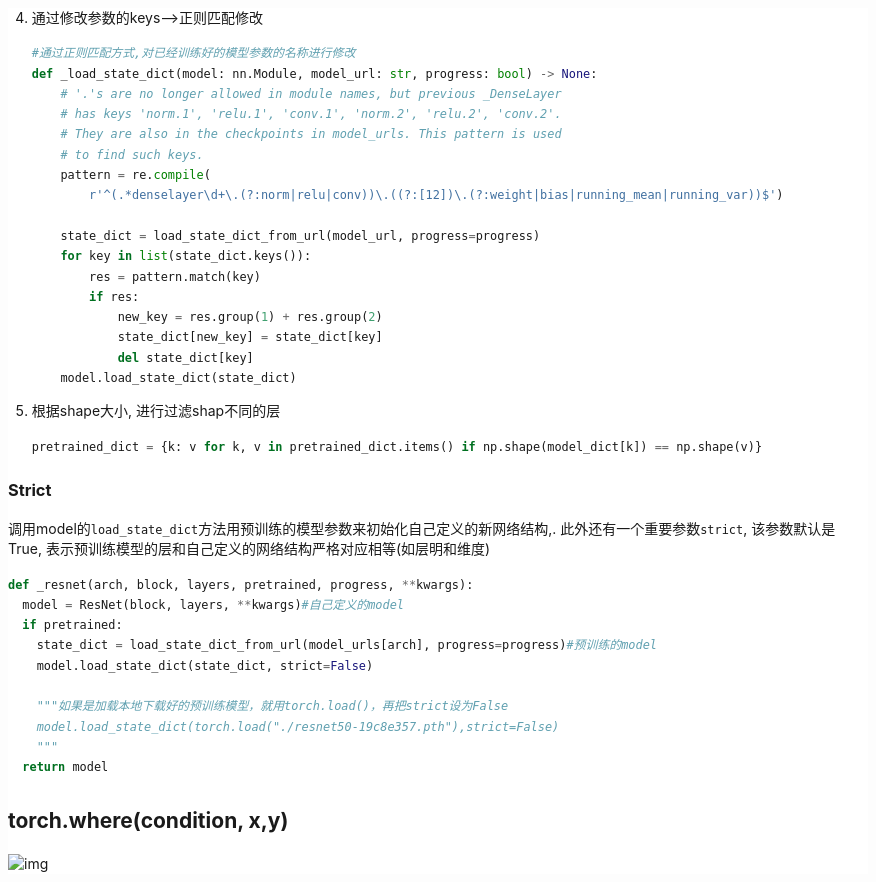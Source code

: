 4. 通过修改参数的keys-->正则匹配修改

   ```python
   #通过正则匹配方式,对已经训练好的模型参数的名称进行修改
   def _load_state_dict(model: nn.Module, model_url: str, progress: bool) -> None:
       # '.'s are no longer allowed in module names, but previous _DenseLayer
       # has keys 'norm.1', 'relu.1', 'conv.1', 'norm.2', 'relu.2', 'conv.2'.
       # They are also in the checkpoints in model_urls. This pattern is used
       # to find such keys.
       pattern = re.compile(
           r'^(.*denselayer\d+\.(?:norm|relu|conv))\.((?:[12])\.(?:weight|bias|running_mean|running_var))$')
   
       state_dict = load_state_dict_from_url(model_url, progress=progress)
       for key in list(state_dict.keys()):
           res = pattern.match(key)
           if res:
               new_key = res.group(1) + res.group(2)
               state_dict[new_key] = state_dict[key]
               del state_dict[key]
       model.load_state_dict(state_dict)
   ```

5. 根据shape大小, 进行过滤shap不同的层

   ```python
   pretrained_dict = {k: v for k, v in pretrained_dict.items() if np.shape(model_dict[k]) == np.shape(v)}
   ```


### Strict

调用model的`load_state_dict`方法用预训练的模型参数来初始化自己定义的新网络结构,. 此外还有一个重要参数`strict`, 该参数默认是True, 表示预训练模型的层和自己定义的网络结构严格对应相等(如层明和维度)

```python
def _resnet(arch, block, layers, pretrained, progress, **kwargs):
  model = ResNet(block, layers, **kwargs)#自己定义的model
  if pretrained:
    state_dict = load_state_dict_from_url(model_urls[arch], progress=progress)#预训练的model
    model.load_state_dict(state_dict, strict=False)
   
    """如果是加载本地下载好的预训练模型，就用torch.load()，再把strict设为False
    model.load_state_dict(torch.load("./resnet50-19c8e357.pth"),strict=False)
    """
  return model
```



## torch.where(condition, x,y)

![img](E:\kuisu\typora\Python学习记录\Pytorch学习记录.assets\v2-e23321ee2cd2ae2bda11b98753b8a374_720w.jpg)
